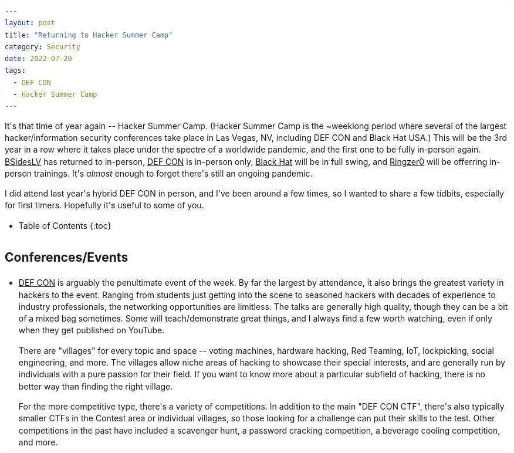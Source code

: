 ```yaml
---
layout: post
title: "Returning to Hacker Summer Camp"
category: Security
date: 2022-07-20
tags:
  - DEF CON
  - Hacker Summer Camp
---
```

It's that time of year again -- Hacker Summer Camp.  (Hacker Summer Camp is the
~weeklong period where several of the largest hacker/information security
conferences take place in Las Vegas, NV, including DEF CON and Black Hat USA.)
This will be the 3rd year in a row where it takes place under the spectre of a
worldwide pandemic, and the first one to be fully in-person again.
[BSidesLV](https://bsideslv.org/) has returned to in-person, [DEF
CON](https://defcon.org/html/defcon-30/dc-30-index.html) is in-person only,
[Black Hat](https://www.blackhat.com/) will be in full swing, and
[Ringzer0](https://ringzer0.training/) will be offerring in-person trainings.
It's *almost* enough to forget there's still an ongoing pandemic.

I did attend last year's hybrid DEF CON in person, and I've been around a few
times, so I wanted to share a few tidbits, especially for first timers.
Hopefully it's useful to some of you.



* Table of Contents
{:toc}

## Conferences/Events

- [DEF CON](https://defcon.org/) is arguably the penultimate event of the week.
  By far the largest by attendance, it also brings the greatest variety in
  hackers to the event.  Ranging from students just getting into the scene to
  seasoned hackers with decades of experience to industry professionals, the
  networking opportunities are limitless.  The talks are generally high quality,
  though they can be a bit of a mixed bag sometimes.  Some will
  teach/demonstrate great things, and I always find a few worth watching, even
  if only when they get published on YouTube.
  
  There are "villages" for every topic and space -- voting machines, hardware
  hacking, Red Teaming, IoT, lockpicking, social engineering, and more.  The
  villages allow niche areas of hacking to showcase their special interests, and
  are generally run by individuals with a pure passion for their field.  If you
  want to know more about a particular subfield of hacking, there is no better
  way than finding the right village.
  
  For the more competitive type, there's a variety of competitions.  In addition
  to the main "DEF CON CTF", there's also typically smaller CTFs in the Contest
  area or individual villages, so those looking for a challenge can put their
  skills to the test.  Other competitions in the past have included a scavenger
  hunt, a password cracking competition, a beverage cooling competition, and
  more.
  